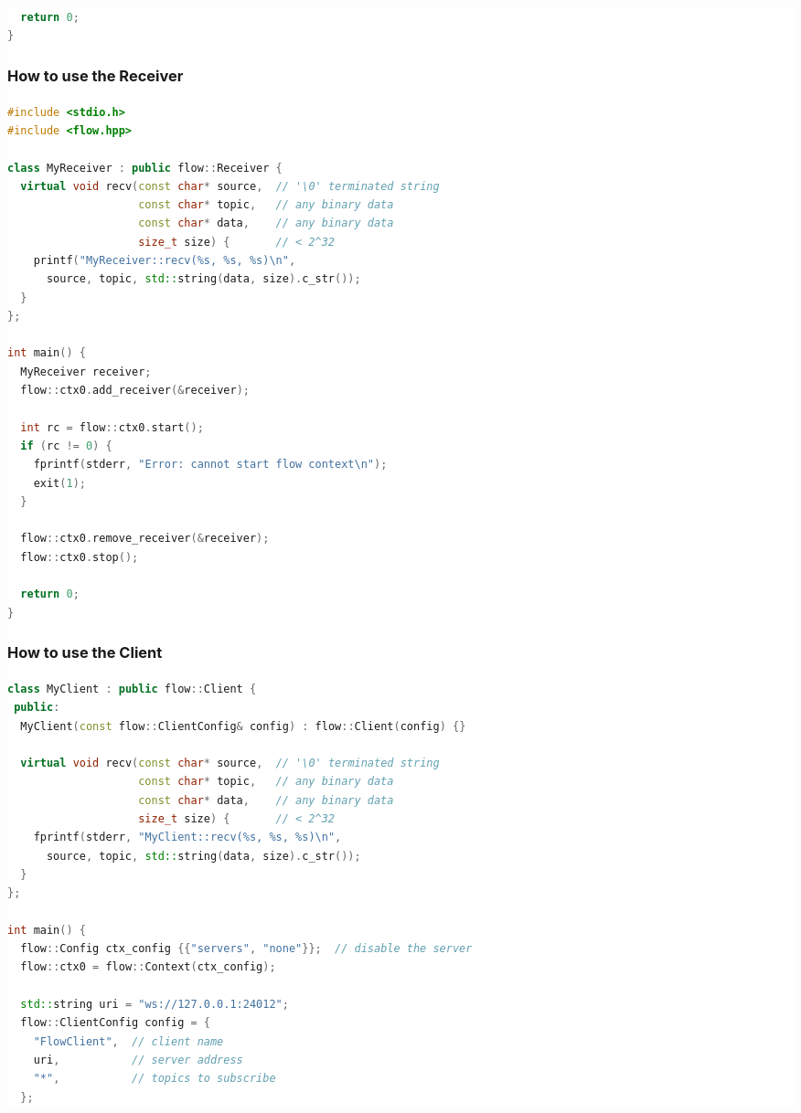 ```c++
  return 0;
}
```

### How to use the Receiver

```c++
#include <stdio.h>
#include <flow.hpp>

class MyReceiver : public flow::Receiver {
  virtual void recv(const char* source,  // '\0' terminated string
                    const char* topic,   // any binary data
                    const char* data,    // any binary data
                    size_t size) {       // < 2^32
    printf("MyReceiver::recv(%s, %s, %s)\n",
      source, topic, std::string(data, size).c_str());
  }
};

int main() {
  MyReceiver receiver;
  flow::ctx0.add_receiver(&receiver);

  int rc = flow::ctx0.start();
  if (rc != 0) {
    fprintf(stderr, "Error: cannot start flow context\n");
    exit(1);
  }

  flow::ctx0.remove_receiver(&receiver);
  flow::ctx0.stop();
  
  return 0;
}
```

### How to use the Client

```c++
class MyClient : public flow::Client {
 public:
  MyClient(const flow::ClientConfig& config) : flow::Client(config) {}

  virtual void recv(const char* source,  // '\0' terminated string
                    const char* topic,   // any binary data
                    const char* data,    // any binary data
                    size_t size) {       // < 2^32
    fprintf(stderr, "MyClient::recv(%s, %s, %s)\n",
      source, topic, std::string(data, size).c_str());
  }
};

int main() {
  flow::Config ctx_config {{"servers", "none"}};  // disable the server
  flow::ctx0 = flow::Context(ctx_config);

  std::string uri = "ws://127.0.0.1:24012";
  flow::ClientConfig config = {
    "FlowClient",  // client name
    uri,           // server address
    "*",           // topics to subscribe
  };

```